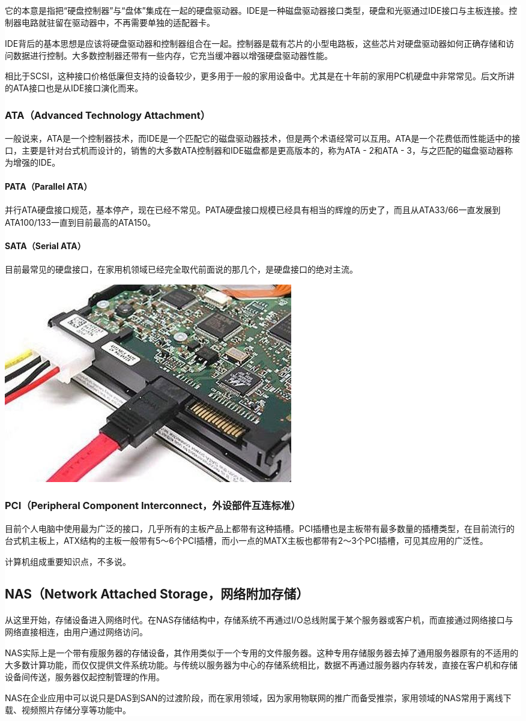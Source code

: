 它的本意是指把“硬盘控制器”与“盘体”集成在一起的硬盘驱动器。IDE是一种磁盘驱动器接口类型，硬盘和光驱通过IDE接口与主板连接。控制器电路就驻留在驱动器中，不再需要单独的适配器卡。

IDE背后的基本思想是应该将硬盘驱动器和控制器组合在一起。控制器是载有芯片的小型电路板，这些芯片对硬盘驱动器如何正确存储和访问数据进行控制。大多数控制器还带有一些内存，它充当缓冲器以增强硬盘驱动器性能。

相比于SCSI，这种接口价格低廉但支持的设备较少，更多用于一般的家用设备中。尤其是在十年前的家用PC机硬盘中非常常见。后文所讲的ATA接口也是从IDE接口演化而来。

### ATA（Advanced Technology Attachment）

一般说来，ATA是一个控制器技术，而IDE是一个匹配它的磁盘驱动器技术，但是两个术语经常可以互用。ATA是一个花费低而性能适中的接口，主要是针对台式机而设计的，销售的大多数ATA控制器和IDE磁盘都是更高版本的，称为ATA - 2和ATA - 3，与之匹配的磁盘驱动器称为增强的IDE。

#### PATA（Parallel ATA）

并行ATA硬盘接口规范，基本停产，现在已经不常见。PATA硬盘接口规模已经具有相当的辉煌的历史了，而且从ATA33/66一直发展到ATA100/133一直到目前最高的ATA150。

#### SATA（Serial ATA）

目前最常见的硬盘接口，在家用机领域已经完全取代前面说的那几个，是硬盘接口的绝对主流。

![SATA](i/SATA.jpg)

### PCI（Peripheral Component Interconnect，外设部件互连标准）

目前个人电脑中使用最为广泛的接口，几乎所有的主板产品上都带有这种插槽。PCI插槽也是主板带有最多数量的插槽类型，在目前流行的台式机主板上，ATX结构的主板一般带有5～6个PCI插槽，而小一点的MATX主板也都带有2～3个PCI插槽，可见其应用的广泛性。

计算机组成重要知识点，不多说。

## NAS（Network Attached Storage，网络附加存储）

从这里开始，存储设备进入网络时代。在NAS存储结构中，存储系统不再通过I/O总线附属于某个服务器或客户机，而直接通过网络接口与网络直接相连，由用户通过网络访问。

NAS实际上是一个带有瘦服务器的存储设备，其作用类似于一个专用的文件服务器。这种专用存储服务器去掉了通用服务器原有的不适用的大多数计算功能，而仅仅提供文件系统功能。与传统以服务器为中心的存储系统相比，数据不再通过服务器内存转发，直接在客户机和存储设备间传送，服务器仅起控制管理的作用。

NAS在企业应用中可以说只是DAS到SAN的过渡阶段，而在家用领域，因为家用物联网的推广而备受推崇，家用领域的NAS常用于离线下载、视频照片存储分享等功能中。
